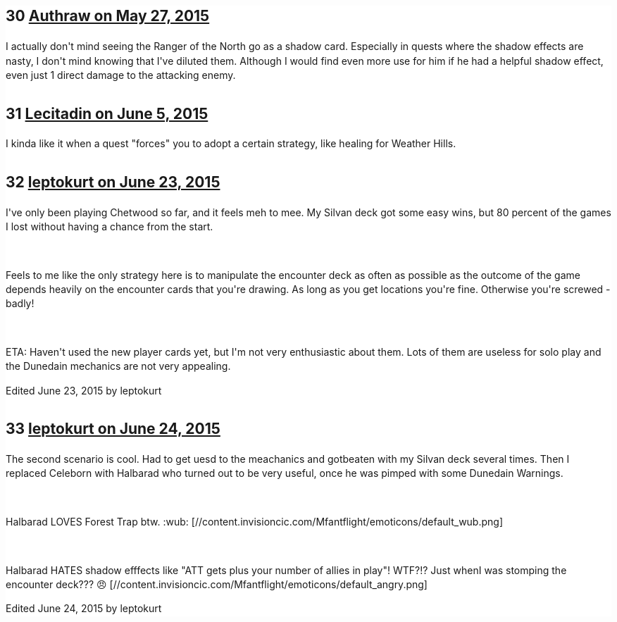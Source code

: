 ## 30 [Authraw on May 27, 2015](https://community.fantasyflightgames.com/topic/144441-lost-realm-mini-thoughts/?do=findComment&comment=1637063)

I actually don't mind seeing the Ranger of the North go as a shadow card. Especially in quests where the shadow effects are nasty, I don't mind knowing that I've diluted them. Although I would find even more use for him if he had a helpful shadow effect, even just 1 direct damage to the attacking enemy.

## 31 [Lecitadin on June 5, 2015](https://community.fantasyflightgames.com/topic/144441-lost-realm-mini-thoughts/?do=findComment&comment=1649510)

I kinda like it when a quest "forces" you to adopt a certain strategy, like healing for Weather Hills.

## 32 [leptokurt on June 23, 2015](https://community.fantasyflightgames.com/topic/144441-lost-realm-mini-thoughts/?do=findComment&comment=1669140)

I've only been playing Chetwood so far, and it feels meh to mee. My Silvan deck got some easy wins, but 80 percent of the games I lost without having a chance from the start.

 

Feels to me like the only strategy here is to manipulate the encounter deck as often as possible as the outcome of the game depends heavily on the encounter cards that you're drawing. As long as you get locations you're fine. Otherwise you're screwed - badly!

 

ETA: Haven't used the new player cards yet, but I'm not very enthusiastic about them. Lots of them are useless for solo play and the Dunedain mechanics are not very appealing.

Edited June 23, 2015 by leptokurt

## 33 [leptokurt on June 24, 2015](https://community.fantasyflightgames.com/topic/144441-lost-realm-mini-thoughts/?do=findComment&comment=1670937)

The second scenario is cool. Had to get uesd to the meachanics and gotbeaten with my Silvan deck several times. Then I replaced Celeborn with Halbarad who turned out to be very useful, once he was pimped with some Dunedain Warnings.

 

Halbarad LOVES Forest Trap btw. :wub: [//content.invisioncic.com/Mfantflight/emoticons/default_wub.png]

 

Halbarad HATES shadow efffects like "ATT gets plus your number of allies in play"! WTF?!? Just whenI was stomping the encounter deck??? :angry: [//content.invisioncic.com/Mfantflight/emoticons/default_angry.png]

Edited June 24, 2015 by leptokurt

